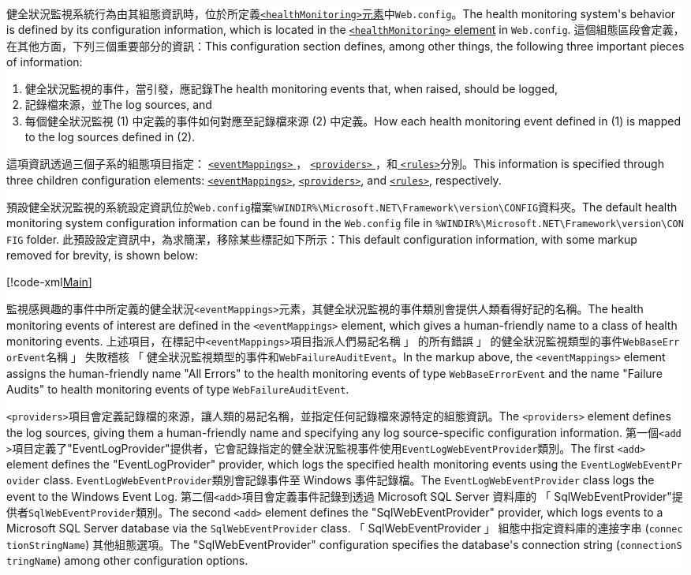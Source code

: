 <span data-ttu-id="e4ab3-125">健全狀況監視系統行為由其組態資訊時，位於所定義[`<healthMonitoring>`元素](https://msdn.microsoft.com/library/2fwh2ss9.aspx)中`Web.config`。</span><span class="sxs-lookup"><span data-stu-id="e4ab3-125">The health monitoring system's behavior is defined by its configuration information, which is located in the [`<healthMonitoring>` element](https://msdn.microsoft.com/library/2fwh2ss9.aspx) in `Web.config`.</span></span> <span data-ttu-id="e4ab3-126">這個組態區段會定義，在其他方面，下列三個重要部分的資訊：</span><span class="sxs-lookup"><span data-stu-id="e4ab3-126">This configuration section defines, among other things, the following three important pieces of information:</span></span>

1. <span data-ttu-id="e4ab3-127">健全狀況監視的事件，當引發，應記錄</span><span class="sxs-lookup"><span data-stu-id="e4ab3-127">The health monitoring events that, when raised, should be logged,</span></span>
2. <span data-ttu-id="e4ab3-128">記錄檔來源，並</span><span class="sxs-lookup"><span data-stu-id="e4ab3-128">The log sources, and</span></span>
3. <span data-ttu-id="e4ab3-129">每個健全狀況監視 (1) 中定義的事件如何對應至記錄檔來源 (2) 中定義。</span><span class="sxs-lookup"><span data-stu-id="e4ab3-129">How each health monitoring event defined in (1) is mapped to the log sources defined in (2).</span></span>

<span data-ttu-id="e4ab3-130">這項資訊透過三個子系的組態項目指定： [ `<eventMappings>` ](https://msdn.microsoft.com/library/yc5yk01w.aspx)， [ `<providers>` ](https://msdn.microsoft.com/library/zaa41kz1.aspx)，和[ `<rules>`](https://msdn.microsoft.com/library/fe5wyxa0.aspx)分別。</span><span class="sxs-lookup"><span data-stu-id="e4ab3-130">This information is specified through three children configuration elements: [`<eventMappings>`](https://msdn.microsoft.com/library/yc5yk01w.aspx), [`<providers>`](https://msdn.microsoft.com/library/zaa41kz1.aspx), and [`<rules>`](https://msdn.microsoft.com/library/fe5wyxa0.aspx), respectively.</span></span>

<span data-ttu-id="e4ab3-131">預設健全狀況監視的系統設定資訊位於`Web.config`檔案`%WINDIR%\Microsoft.NET\Framework\version\CONFIG`資料夾。</span><span class="sxs-lookup"><span data-stu-id="e4ab3-131">The default health monitoring system configuration information can be found in the `Web.config` file in `%WINDIR%\Microsoft.NET\Framework\version\CONFIG` folder.</span></span> <span data-ttu-id="e4ab3-132">此預設設定資訊中，為求簡潔，移除某些標記如下所示：</span><span class="sxs-lookup"><span data-stu-id="e4ab3-132">This default configuration information, with some markup removed for brevity, is shown below:</span></span>

[!code-xml[Main](logging-error-details-with-asp-net-health-monitoring-vb/samples/sample1.xml)]

<span data-ttu-id="e4ab3-133">監視感興趣的事件中所定義的健全狀況`<eventMappings>`元素，其健全狀況監視的事件類別會提供人類看得好記的名稱。</span><span class="sxs-lookup"><span data-stu-id="e4ab3-133">The health monitoring events of interest are defined in the `<eventMappings>` element, which gives a human-friendly name to a class of health monitoring events.</span></span> <span data-ttu-id="e4ab3-134">上述項目，在標記中`<eventMappings>`項目指派人們易記名稱 」 的所有錯誤 」 的健全狀況監視類型的事件`WebBaseErrorEvent`名稱 」 失敗稽核 「 健全狀況監視類型的事件和`WebFailureAuditEvent`。</span><span class="sxs-lookup"><span data-stu-id="e4ab3-134">In the markup above, the `<eventMappings>` element assigns the human-friendly name "All Errors" to the health monitoring events of type `WebBaseErrorEvent` and the name "Failure Audits" to health monitoring events of type `WebFailureAuditEvent`.</span></span>

<span data-ttu-id="e4ab3-135">`<providers>`項目會定義記錄檔的來源，讓人類的易記名稱，並指定任何記錄檔來源特定的組態資訊。</span><span class="sxs-lookup"><span data-stu-id="e4ab3-135">The `<providers>` element defines the log sources, giving them a human-friendly name and specifying any log source-specific configuration information.</span></span> <span data-ttu-id="e4ab3-136">第一個`<add>`項目定義了"EventLogProvider"提供者，它會記錄指定的健全狀況監視事件使用`EventLogWebEventProvider`類別。</span><span class="sxs-lookup"><span data-stu-id="e4ab3-136">The first `<add>` element defines the "EventLogProvider" provider, which logs the specified health monitoring events using the `EventLogWebEventProvider` class.</span></span> <span data-ttu-id="e4ab3-137">`EventLogWebEventProvider`類別會記錄事件至 Windows 事件記錄檔。</span><span class="sxs-lookup"><span data-stu-id="e4ab3-137">The `EventLogWebEventProvider` class logs the event to the Windows Event Log.</span></span> <span data-ttu-id="e4ab3-138">第二個`<add>`項目會定義事件記錄到透過 Microsoft SQL Server 資料庫的 「 SqlWebEventProvider"提供者`SqlWebEventProvider`類別。</span><span class="sxs-lookup"><span data-stu-id="e4ab3-138">The second `<add>` element defines the "SqlWebEventProvider" provider, which logs events to a Microsoft SQL Server database via the `SqlWebEventProvider` class.</span></span> <span data-ttu-id="e4ab3-139">「 SqlWebEventProvider 」 組態中指定資料庫的連接字串 (`connectionStringName`) 其他組態選項。</span><span class="sxs-lookup"><span data-stu-id="e4ab3-139">The "SqlWebEventProvider" configuration specifies the database's connection string (`connectionStringName`) among other configuration options.</span></span>
